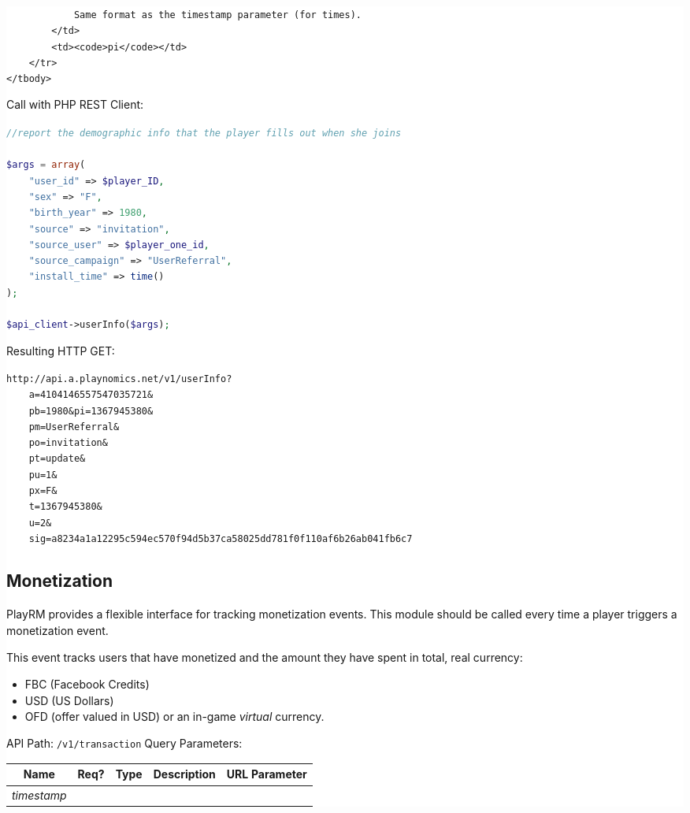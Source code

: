                 Same format as the timestamp parameter (for times).
            </td>
            <td><code>pi</code></td>
        </tr>
    </tbody>
</table>

Call with PHP REST Client:

```php
//report the demographic info that the player fills out when she joins

$args = array(
    "user_id" => $player_ID,
    "sex" => "F",
    "birth_year" => 1980,
    "source" => "invitation",
    "source_user" => $player_one_id,
    "source_campaign" => "UserReferral",
    "install_time" => time()
);

$api_client->userInfo($args);
```

Resulting HTTP GET:
```
http://api.a.playnomics.net/v1/userInfo?
    a=4104146557547035721&
    pb=1980&pi=1367945380&
    pm=UserReferral&
    po=invitation&
    pt=update&
    pu=1&
    px=F&
    t=1367945380&
    u=2&
    sig=a8234a1a12295c594ec570f94d5b37ca58025dd781f0f110af6b26ab041fb6c7
```

## Monetization

PlayRM provides a flexible interface for tracking monetization events. This module should be called every time a player triggers a monetization event. 

This event tracks users that have monetized and the amount they have spent in total, real currency:
* FBC (Facebook Credits)
* USD (US Dollars)
* OFD (offer valued in USD)
or an in-game *virtual* currency.

API Path: `/v1/transaction`
Query Parameters: 
<table>
    <thead>
        <tr>
            <th>Name</th>
            <th>Req?</th>
            <th>Type</th>
            <th>Description</th>
            <th>URL Parameter</th>
        </tr>
    </thead>
    <tbody>
        <tr>
            <td><em>timestamp</em></td>